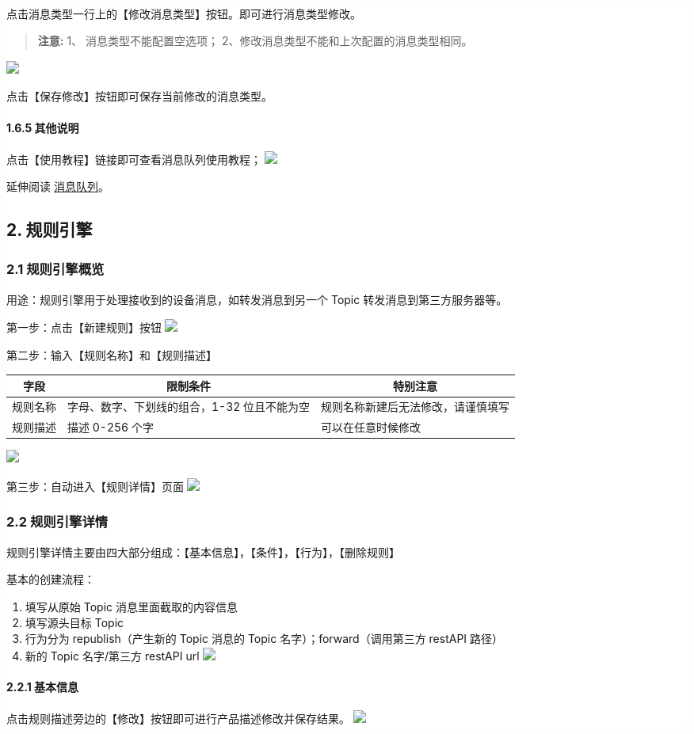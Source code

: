 点击消息类型一行上的【修改消息类型】按钮。即可进行消息类型修改。

> **注意:**
> 1、 消息类型不能配置空选项；
> 2、修改消息类型不能和上次配置的消息类型相同。

![](http://imgcache.tce.fsphere.cn/image/qzonestyle.gtimg.cn/qzone/vas/opensns/res/img/IOTCLOUD_cmqChange.png)

点击【保存修改】按钮即可保存当前修改的消息类型。

#### 1.6.5 其他说明

点击【使用教程】链接即可查看消息队列使用教程；
![](http://imgcache.tce.fsphere.cn/image/qzonestyle.gtimg.cn/qzone/vas/opensns/res/img/IOTCLOUD_cmqUse.png)

延伸阅读 [消息队列](http://tce.fsphere.cn/document/product/634/12724)。

## 2. 规则引擎

### 2.1 规则引擎概览

用途：规则引擎用于处理接收到的设备消息，如转发消息到另一个 Topic 转发消息到第三方服务器等。

第一步：点击【新建规则】按钮
![](http://imgcache.tce.fsphere.cn/image/qzonestyle.gtimg.cn/qzone/vas/opensns/res/img/iot_createrulebtn.png)

第二步：输入【规则名称】和【规则描述】

字段 | 限制条件 | 特别注意
---|---|---
规则名称 | 字母、数字、下划线的组合，1-32 位且不能为空 | 规则名称新建后无法修改，请谨慎填写
规则描述 | 描述 0-256 个字 | 可以在任意时候修改

![](http://imgcache.tce.fsphere.cn/image/qzonestyle.gtimg.cn/qzone/vas/opensns/res/img/iot_createruledialog.png)

第三步：自动进入【规则详情】页面
![](http://imgcache.tce.fsphere.cn/image/qzonestyle.gtimg.cn/qzone/vas/opensns/res/img/iot_ruledetail.png)

### 2.2 规则引擎详情

规则引擎详情主要由四大部分组成：【基本信息】，【条件】，【行为】，【删除规则】

基本的创建流程：
1)  填写从原始 Topic 消息里面截取的内容信息
2)  填写源头目标 Topic
3)  行为分为 republish（产生新的 Topic 消息的 Topic 名字）；forward（调用第三方 restAPI 路径）
4)  新的 Topic 名字/第三方 restAPI url
![](http://imgcache.tce.fsphere.cn/image/qzonestyle.gtimg.cn/qzone/vas/opensns/res/img/iot_ruleall.png)

#### 2.2.1 基本信息

点击规则描述旁边的【修改】按钮即可进行产品描述修改并保存结果。
![](http://imgcache.tce.fsphere.cn/image/qzonestyle.gtimg.cn/qzone/vas/opensns/res/img/iot_ruledes.png)
